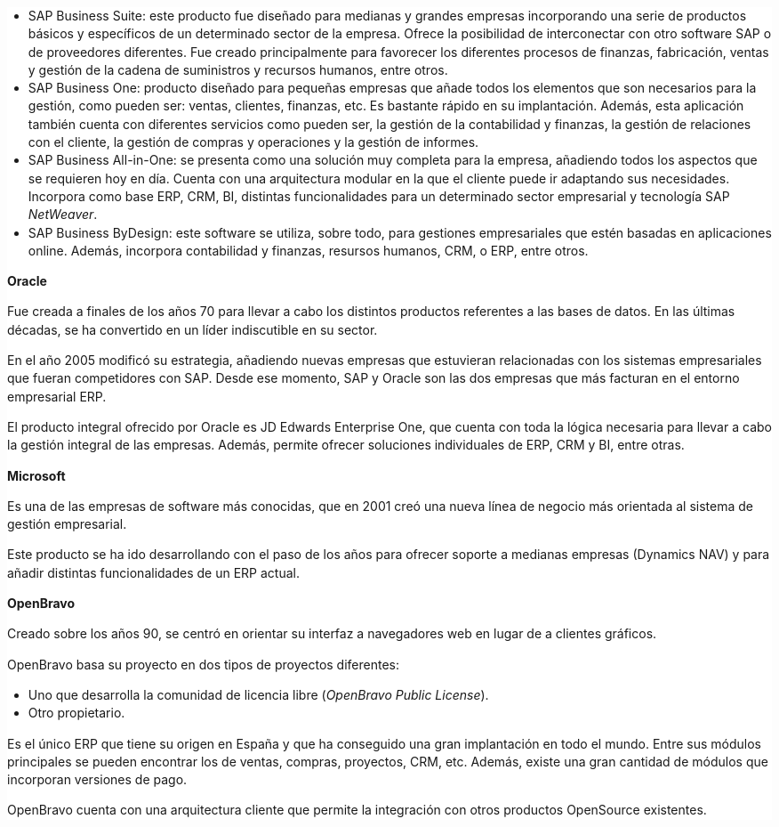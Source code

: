 - SAP Business Suite: este producto fue diseñado para medianas y grandes empresas incorporando una serie de productos básicos y específicos de un determinado sector de la empresa. Ofrece la posibilidad de interconectar con otro software SAP o de proveedores diferentes. Fue creado principalmente para favorecer los diferentes procesos de finanzas, fabricación, ventas y gestión de la cadena de suministros y recursos humanos, entre otros.
- SAP Business One: producto diseñado para pequeñas empresas que añade todos los elementos que son necesarios para la gestión, como pueden ser: ventas, clientes, finanzas, etc. Es bastante rápido en su implantación. Además, esta aplicación también cuenta con diferentes servicios como pueden ser, la gestión de la contabilidad y finanzas, la gestión de relaciones con el cliente, la gestión de compras y operaciones y la gestión de informes.
- SAP Business All-in-One: se presenta como una solución muy completa para la empresa, añadiendo todos los aspectos que se requieren hoy en día. Cuenta con una arquitectura modular en la que el cliente puede ir adaptando sus necesidades. Incorpora como base ERP, CRM, BI, distintas funcionalidades para un determinado sector empresarial y tecnología SAP *NetWeaver*.
- SAP Business ByDesign: este software se utiliza, sobre todo, para gestiones empresariales que estén basadas en aplicaciones online. Además, incorpora contabilidad y finanzas, resursos humanos, CRM, o ERP, entre otros.

**Oracle**

Fue creada a finales de los años 70 para llevar a cabo los distintos productos referentes a las bases de datos. En las últimas décadas, se ha convertido en un líder
indiscutible en su sector.

En el año 2005 modificó su estrategia, añadiendo nuevas empresas que estuvieran relacionadas con los sistemas empresariales que fueran competidores con SAP. Desde ese momento, SAP y Oracle son las dos empresas que más facturan en el entorno empresarial ERP.

El producto integral ofrecido por Oracle es JD Edwards Enterprise One, que cuenta con toda la lógica necesaria para llevar a cabo la gestión integral de las empresas. Además, permite ofrecer soluciones individuales de ERP, CRM y BI, entre otras.

**Microsoft**

Es una de las empresas de software más conocidas, que en 2001 creó una nueva línea de negocio más orientada al sistema de gestión empresarial.

Este producto se ha ido desarrollando con el paso de los años para ofrecer soporte a medianas empresas (Dynamics NAV) y para añadir distintas funcionalidades de un
ERP actual.

**OpenBravo**

Creado sobre los años 90, se centró en orientar su interfaz a navegadores web en lugar de a clientes gráficos.

OpenBravo basa su proyecto en dos tipos de proyectos diferentes:

- Uno que desarrolla la comunidad de licencia libre (*OpenBravo Public License*).
- Otro propietario.

Es el único ERP que tiene su origen en España y que ha conseguido una gran implantación en todo el mundo.
Entre sus módulos principales se pueden encontrar los de ventas, compras, proyectos, CRM, etc. Además, existe una gran cantidad de módulos que incorporan versiones de pago.

OpenBravo cuenta con una arquitectura cliente que permite la integración con otros productos OpenSource existentes.
